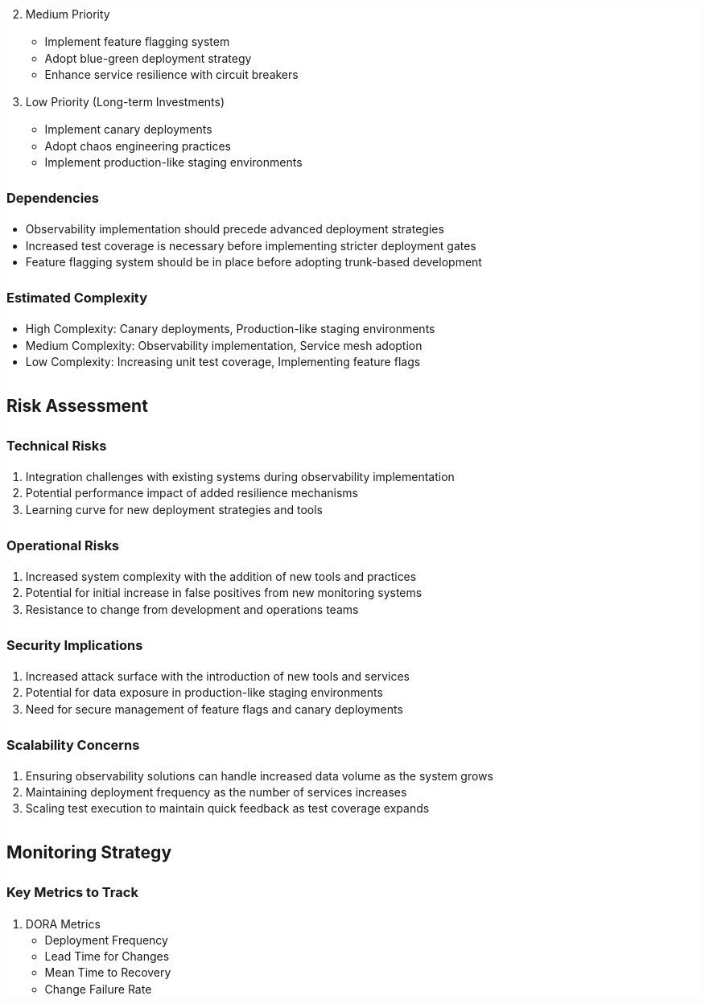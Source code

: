 2. Medium Priority
   - Implement feature flagging system
   - Adopt blue-green deployment strategy
   - Enhance service resilience with circuit breakers

3. Low Priority (Long-term Investments)
   - Implement canary deployments
   - Adopt chaos engineering practices
   - Implement production-like staging environments

### Dependencies

- Observability implementation should precede advanced deployment strategies
- Increased test coverage is necessary before implementing stricter deployment gates
- Feature flagging system should be in place before adopting trunk-based development

### Estimated Complexity

- High Complexity: Canary deployments, Production-like staging environments
- Medium Complexity: Observability implementation, Service mesh adoption
- Low Complexity: Increasing unit test coverage, Implementing feature flags

## Risk Assessment

### Technical Risks
1. Integration challenges with existing systems during observability implementation
2. Potential performance impact of added resilience mechanisms
3. Learning curve for new deployment strategies and tools

### Operational Risks
1. Increased system complexity with the addition of new tools and practices
2. Potential for initial increase in false positives from new monitoring systems
3. Resistance to change from development and operations teams

### Security Implications
1. Increased attack surface with the introduction of new tools and services
2. Potential for data exposure in production-like staging environments
3. Need for secure management of feature flags and canary deployments

### Scalability Concerns
1. Ensuring observability solutions can handle increased data volume as the system grows
2. Maintaining deployment frequency as the number of services increases
3. Scaling test execution to maintain quick feedback as test coverage expands

## Monitoring Strategy

### Key Metrics to Track

1. DORA Metrics
   - Deployment Frequency
   - Lead Time for Changes
   - Mean Time to Recovery
   - Change Failure Rate
